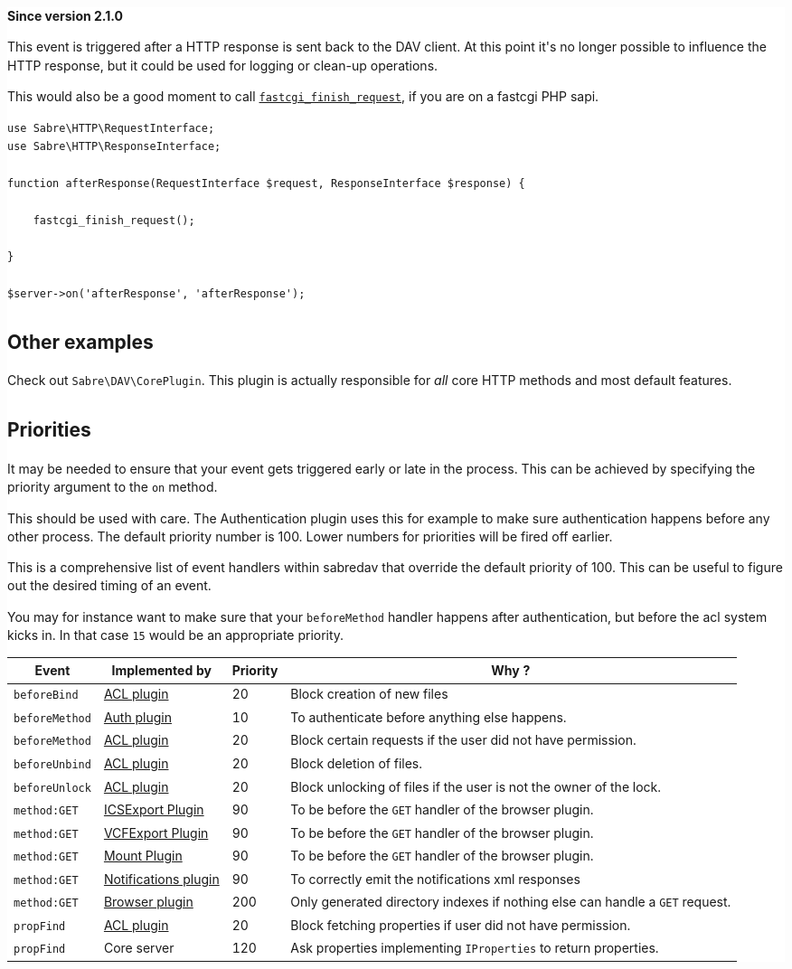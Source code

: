 **Since version 2.1.0**

This event is triggered after a HTTP response is sent back to the DAV client.
At this point it's no longer possible to influence the HTTP response, but it
could be used for logging or clean-up operations.

This would also be a good moment to call
[`fastcgi_finish_request`](http://php.net/manual/en/function.fastcgi-finish-request.php), if
you are on a fastcgi PHP sapi.

    use Sabre\HTTP\RequestInterface;
    use Sabre\HTTP\ResponseInterface;

    function afterResponse(RequestInterface $request, ResponseInterface $response) {

        fastcgi_finish_request();

    }

    $server->on('afterResponse', 'afterResponse');


Other examples
--------------

Check out `Sabre\DAV\CorePlugin`. This plugin is actually responsible for
_all_ core HTTP methods and most default features.

Priorities
----------

It may be needed to ensure that your event gets triggered early or late in the
process. This can be achieved by specifying the priority argument to the `on`
method.

This should be used with care. The Authentication plugin uses this for example
to make sure authentication happens before any other process. The default
priority number is 100. Lower numbers for priorities will be fired off earlier.

This is a comprehensive list of event handlers within sabredav that override
the default priority of 100. This can be useful to figure out the desired
timing of an event.

You may for instance want to make sure that your `beforeMethod` handler
happens after authentication, but before the acl system kicks in. In that case
`15` would be an appropriate priority.

| Event          | Implemented by               | Priority | Why ? |
| -------------- | ---------------------------- | -------- | ----- |
| `beforeBind`   | [ACL plugin][12]             |       20 | Block creation of new files |
| `beforeMethod` | [Auth plugin][7]             |       10 | To authenticate before anything else happens. |
| `beforeMethod` | [ACL plugin][12]             |       20 | Block certain requests if the user did not have permission. |
| `beforeUnbind` | [ACL plugin][12]             |       20 | Block deletion of files. |
| `beforeUnlock` | [ACL plugin][12]             |       20 | Block unlocking of files if the user is not the owner of the lock. |
| `method:GET`   | [ICSExport Plugin][1]        |       90 | To be before the `GET` handler of the browser plugin. |
| `method:GET`   | [VCFExport Plugin][6]        |       90 | To be before the `GET` handler of the browser plugin. |
| `method:GET`   | [Mount Plugin][10]           |       90 | To be before the `GET` handler of the browser plugin. |
| `method:GET`   | [Notifications plugin][15]   |       90 | To correctly emit the notifications xml responses |
| `method:GET`   | [Browser plugin][9]          |      200 | Only generated directory indexes if nothing else can handle a `GET` request. |
| `propFind`     | [ACL plugin][12]             |       20 | Block fetching properties if user did not have permission. |
| `propFind`     | Core server                  |      120 | Ask properties implementing `IProperties` to return properties. |

[1]: /dav/ics-export-plugin/
[2]: /dav/caldav/
[3]: /dav/caldav-sharing/
[4]: /dav/caldav-subscriptions/
[5]: /dav/carddav/
[6]: /dav/vcf-export-plugin/
[7]: /dav/authentication/
[8]: /dav/guesscontenttype/
[9]: /dav/browser-plugin/
[10]: /dav/davmount/
[11]: /dav/property-storage/
[12]: /dav/acl/
[13]: /dav/scheduling/
[14]: /dav/scheduling/
[15]: /dav/notifications/